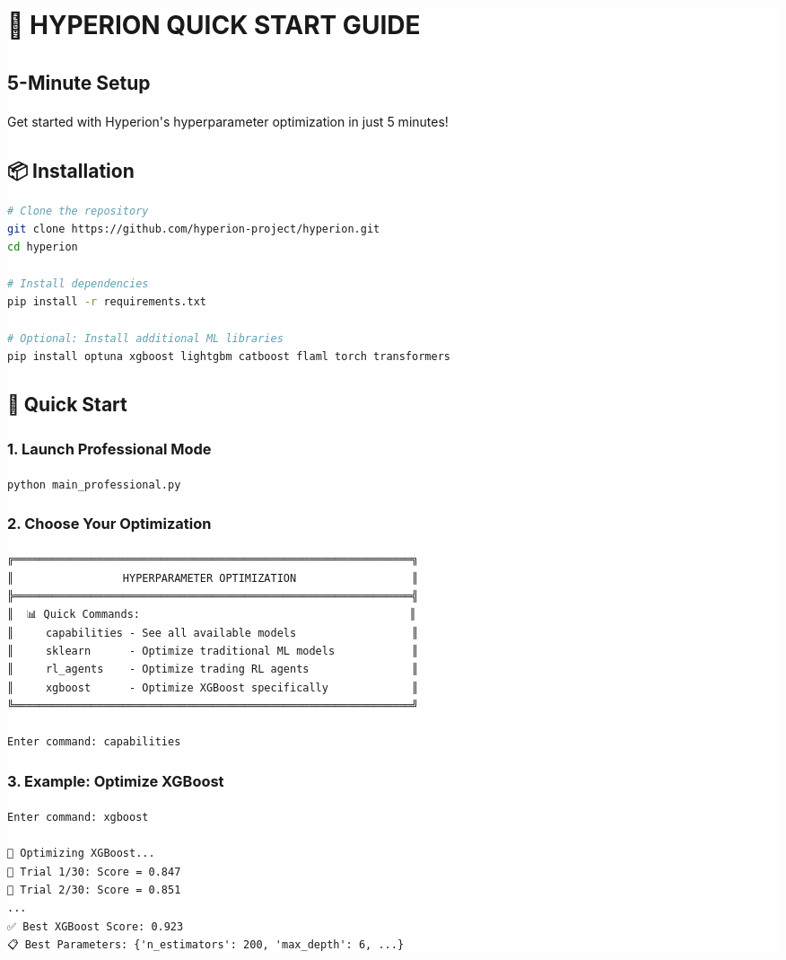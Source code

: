 # 🚀 HYPERION QUICK START GUIDE

## 5-Minute Setup

Get started with Hyperion's hyperparameter optimization in just 5 minutes!

## 📦 Installation

```bash
# Clone the repository
git clone https://github.com/hyperion-project/hyperion.git
cd hyperion

# Install dependencies
pip install -r requirements.txt

# Optional: Install additional ML libraries
pip install optuna xgboost lightgbm catboost flaml torch transformers
```

## 🎯 Quick Start

### 1. Launch Professional Mode

```python
python main_professional.py
```

### 2. Choose Your Optimization

```
╔══════════════════════════════════════════════════════════════╗
║                 HYPERPARAMETER OPTIMIZATION                  ║
╠══════════════════════════════════════════════════════════════╣
║  📊 Quick Commands:                                          ║
║     capabilities - See all available models                  ║
║     sklearn      - Optimize traditional ML models            ║
║     rl_agents    - Optimize trading RL agents                ║
║     xgboost      - Optimize XGBoost specifically             ║
╚══════════════════════════════════════════════════════════════╝

Enter command: capabilities
```

### 3. Example: Optimize XGBoost

```
Enter command: xgboost

🎯 Optimizing XGBoost...
🔄 Trial 1/30: Score = 0.847
🔄 Trial 2/30: Score = 0.851
...
✅ Best XGBoost Score: 0.923
📋 Best Parameters: {'n_estimators': 200, 'max_depth': 6, ...}
```
